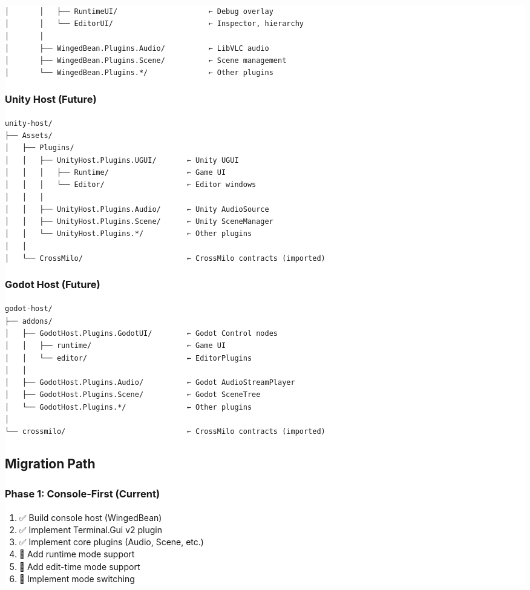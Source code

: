 ```
│       │   ├── RuntimeUI/                     ← Debug overlay
│       │   └── EditorUI/                      ← Inspector, hierarchy
│       │
│       ├── WingedBean.Plugins.Audio/          ← LibVLC audio
│       ├── WingedBean.Plugins.Scene/          ← Scene management
│       └── WingedBean.Plugins.*/              ← Other plugins
```

### Unity Host (Future)

```
unity-host/
├── Assets/
│   ├── Plugins/
│   │   ├── UnityHost.Plugins.UGUI/       ← Unity UGUI
│   │   │   ├── Runtime/                  ← Game UI
│   │   │   └── Editor/                   ← Editor windows
│   │   │
│   │   ├── UnityHost.Plugins.Audio/      ← Unity AudioSource
│   │   ├── UnityHost.Plugins.Scene/      ← Unity SceneManager
│   │   └── UnityHost.Plugins.*/          ← Other plugins
│   │
│   └── CrossMilo/                        ← CrossMilo contracts (imported)
```

### Godot Host (Future)

```
godot-host/
├── addons/
│   ├── GodotHost.Plugins.GodotUI/        ← Godot Control nodes
│   │   ├── runtime/                      ← Game UI
│   │   └── editor/                       ← EditorPlugins
│   │
│   ├── GodotHost.Plugins.Audio/          ← Godot AudioStreamPlayer
│   ├── GodotHost.Plugins.Scene/          ← Godot SceneTree
│   └── GodotHost.Plugins.*/              ← Other plugins
│
└── crossmilo/                            ← CrossMilo contracts (imported)
```

## Migration Path

### Phase 1: Console-First (Current)

1. ✅ Build console host (WingedBean)
2. ✅ Implement Terminal.Gui v2 plugin
3. ✅ Implement core plugins (Audio, Scene, etc.)
4. 🔄 Add runtime mode support
5. 🔄 Add edit-time mode support
6. 🔄 Implement mode switching
